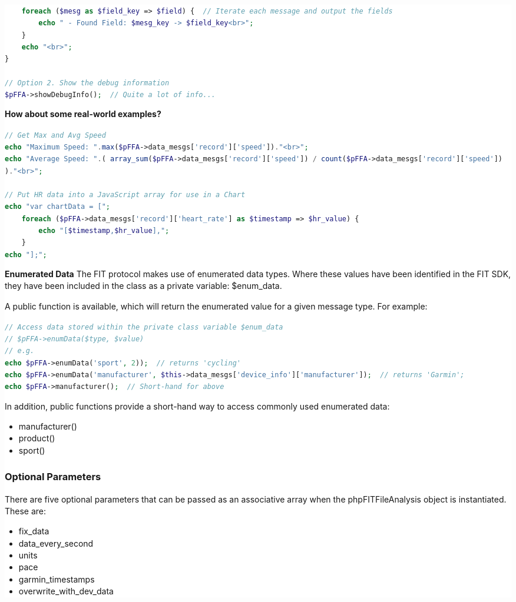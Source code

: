```php
    foreach ($mesg as $field_key => $field) {  // Iterate each message and output the fields
        echo " - Found Field: $mesg_key -> $field_key<br>";
    }
    echo "<br>";
}

// Option 2. Show the debug information
$pFFA->showDebugInfo();  // Quite a lot of info...
```
**How about some real-world examples?**
```php
// Get Max and Avg Speed
echo "Maximum Speed: ".max($pFFA->data_mesgs['record']['speed'])."<br>";
echo "Average Speed: ".( array_sum($pFFA->data_mesgs['record']['speed']) / count($pFFA->data_mesgs['record']['speed']) )."<br>";

// Put HR data into a JavaScript array for use in a Chart
echo "var chartData = [";
    foreach ($pFFA->data_mesgs['record']['heart_rate'] as $timestamp => $hr_value) {
        echo "[$timestamp,$hr_value],";
    }
echo "];";
```
**Enumerated Data**
The FIT protocol makes use of enumerated data types. Where these values have been identified in the FIT SDK, they have been included in the class as a private variable: $enum_data.

A public function is available, which will return the enumerated value for a given message type. For example:
```php
// Access data stored within the private class variable $enum_data
// $pFFA->enumData($type, $value)
// e.g.
echo $pFFA->enumData('sport', 2));  // returns 'cycling'
echo $pFFA->enumData('manufacturer', $this->data_mesgs['device_info']['manufacturer']);  // returns 'Garmin';
echo $pFFA->manufacturer();  // Short-hand for above
```
In addition, public functions provide a short-hand way to access commonly used enumerated data:

 - manufacturer()
 - product()
 - sport()

### Optional Parameters
There are five optional parameters that can be passed as an associative array when the phpFITFileAnalysis object is instantiated. These are:

 - fix_data
 - data_every_second
 - units
 - pace
 - garmin_timestamps
 - overwrite_with_dev_data
